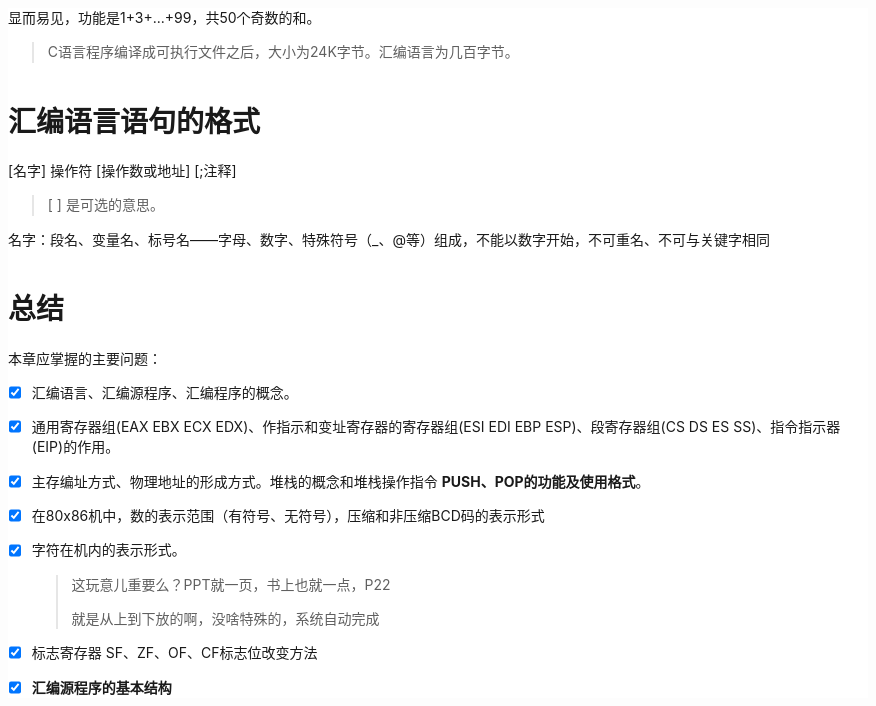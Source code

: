 显而易见，功能是1+3+...+99，共50个奇数的和。

> C语言程序编译成可执行文件之后，大小为24K字节。汇编语言为几百字节。



# 汇编语言语句的格式

[名字]  操作符  [操作数或地址]   [;注释]

> [  ] 是可选的意思。

名字：段名、变量名、标号名——字母、数字、特殊符号（_、@等）组成，不能以数字开始，不可重名、不可与关键字相同

# 总结

本章应掌握的主要问题：

- [x] 汇编语言、汇编源程序、汇编程序的概念。

- [x] 通用寄存器组(EAX  EBX  ECX  EDX)、作指示和变址寄存器的寄存器组(ESI  EDI  EBP  ESP)、段寄存器组(CS  DS  ES  SS)、指令指示器(EIP)的作用。

- [x] 主存编址方式、物理地址的形成方式。堆栈的概念和堆栈操作指令  **PUSH、POP的功能及使用格式**。

- [x] 在80x86机中，数的表示范围（有符号、无符号），压缩和非压缩BCD码的表示形式

- [x] 字符在机内的表示形式。

  > 这玩意儿重要么？PPT就一页，书上也就一点，P22
  >
  > 就是从上到下放的啊，没啥特殊的，系统自动完成

- [x] 标志寄存器 SF、ZF、OF、CF标志位改变方法

- [x] **汇编源程序的基本结构**



[^1]: 见书P22
[^2]: 很少用到
[^3]: 看一眼，这三个东西都是第6章的。
[^4]: 好像也没见到用到过

[^5]: 这部分挺难也挺恶心的，OS和组成原理里都有涉及，可以看印象笔记里有保存相关笔记，搞不懂就算了。
[^6]: 这两者一个是SP，一个是[SP]，要体会不同哦。